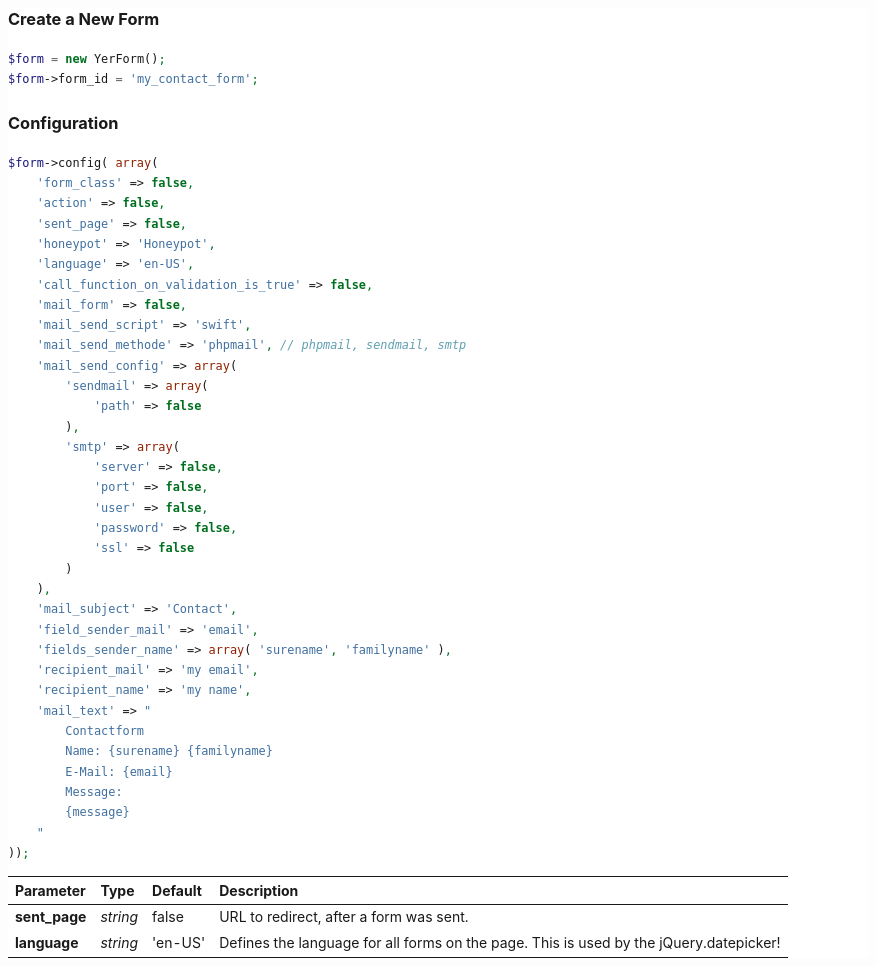 ### Create a New Form

```php
$form = new YerForm();
$form->form_id = 'my_contact_form';
```

### Configuration

```php
$form->config( array(
	'form_class' => false,
	'action' => false,
	'sent_page' => false,
	'honeypot' => 'Honeypot',
	'language' => 'en-US',
	'call_function_on_validation_is_true' => false,
	'mail_form' => false,
	'mail_send_script' => 'swift',
	'mail_send_methode' => 'phpmail', // phpmail, sendmail, smtp
	'mail_send_config' => array(
		'sendmail' => array(
			'path' => false
		),
		'smtp' => array(
			'server' => false,
			'port' => false,
			'user' => false,
			'password' => false,
			'ssl' => false
		)
	),
	'mail_subject' => 'Contact',
	'field_sender_mail' => 'email',
	'fields_sender_name' => array( 'surename', 'familyname' ),
	'recipient_mail' => 'my email',
	'recipient_name' => 'my name',
	'mail_text' => "
		Contactform
		Name: {surename} {familyname}
		E-Mail: {email}
		Message:
		{message}
	"
));
```
Parameter | Type | Default | Description
:--|:--|:--|:--
**sent_page** | *string* | false | URL to redirect, after a form was sent.
**language**| *string* | 'en-US' | Defines the language for all forms on the page. This is used by the jQuery.datepicker!
